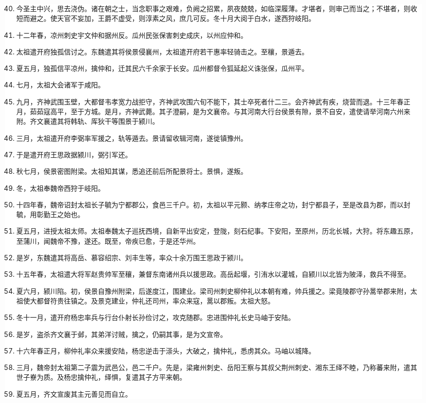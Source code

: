 40. <span id="文帝下-40"></span>
今圣主中兴，思去浇伪。诸在朝之士，当念职事之艰难，负阙之招累，夙夜兢兢，如临深履薄。才堪者，则审己而当之；不堪者，则收短而避之。使天官不妄加，王爵不虚受，则淳素之风，庶几可反。冬十月大阅于白水，遂西狩岐阳。

41. <span id="文帝下-41"></span>
十二年春，凉州刺史宇文仲和据州反。瓜州民张保害刺史成庆，以州应仲和。

42. <span id="文帝下-42"></span>
太祖遣开府独孤信讨之。东魏遣其将侯景侵襄州，太祖遣开府若干惠率轻骑击之。至穰，景遁去。

43. <span id="文帝下-43"></span>
夏五月，独孤信平凉州，擒仲和，迁其民六千余家于长安。瓜州都督令狐延起义诛张保，瓜州平。

44. <span id="文帝下-44"></span>
七月，太祖大会诸军于咸阳。

45. <span id="文帝下-45"></span>
九月，齐神武围玉壁，大都督韦孝宽力战拒守，齐神武攻围六旬不能下，其士卒死者什二三。会齐神武有疾，烧营而退。十三年春正月，茹茹寇高平，至于方城。是月，齐神武薨。其子澄嗣，是为文襄帝。与其河南大行台侯景有隙，景不自安，遣使请举河南六州来附。齐文襄遣其将韩轨、厍狄干等围景于颍川。

46. <span id="文帝下-46"></span>
三月，太祖遣开府李弼率军援之，轨等遁去。景请留收辑河南，遂徙镇豫州。

47. <span id="文帝下-47"></span>
于是遣开府王思政据颍川，弼引军还。

48. <span id="文帝下-48"></span>
秋七月，侯景密图附梁。太祖知其谋，悉追还前后所配景将士。景惧，遂叛。

49. <span id="文帝下-49"></span>
冬，太祖奉魏帝西狩于岐阳。

50. <span id="文帝下-50"></span>
十四年春，魏帝诏封太祖长子毓为宁都郡公，食邑三千户。初，太祖以平元颢、纳孝庄帝之功，封宁都县子，至是改县为郡，而以封毓，用彰勤王之始也。

51. <span id="文帝下-51"></span>
夏五月，进授太祖太师。太祖奉魏太子巡抚西境，自新平出安定，登陇，刻石纪事。下安阳，至原州，历北长城，大狩。将东趣五原，至蒲川，闻魏帝不豫，遂还。既至，帝疾已愈，于是还华州。

52. <span id="文帝下-52"></span>
是岁，东魏遣其将高岳、慕容绍宗、刘丰生等，率众十余万围王思政于颍川。

53. <span id="文帝下-53"></span>
十五年春，太祖遣大将军赵贵帅军至穰，兼督东南诸州兵以援思政。高岳起堰，引洧水以灌城，自颍川以北皆为陂泽，救兵不得至。

54. <span id="文帝下-54"></span>
夏六月，颍川陷。初，侯景自豫州附梁，后遂度江，围建业。梁司州刺史柳仲礼以本朝有难，帅兵援之。梁竟陵郡守孙暠举郡来附，太祖使大都督符贵往镇之。及景克建业，仲礼还司州，率众来寇，暠以郡叛。太祖大怒。

55. <span id="文帝下-55"></span>
冬十一月，遣开府杨忠率兵与行台仆射长孙俭讨之，攻克随郡。忠进围仲礼长史马岫于安陆。

56. <span id="文帝下-56"></span>
是岁，盗杀齐文襄于邺，其弟洋讨贼，擒之，仍嗣其事，是为文宣帝。

57. <span id="文帝下-57"></span>
十六年春正月，柳仲礼率众来援安陆，杨忠逆击于漴头，大破之，擒仲礼，悉虏其众。马岫以城降。

58. <span id="文帝下-58"></span>
三月，魏帝封太祖第二子震为武邑公，邑二千户。先是，梁雍州刺史、岳阳王察与其叔父荆州刺史、湘东王绎不睦，乃称蕃来附，遣其世子嶚为质。及杨忠擒仲礼，绎惧，复遣其子方平来朝。

59. <span id="文帝下-59"></span>
夏五月，齐文宣废其主元善见而自立。
